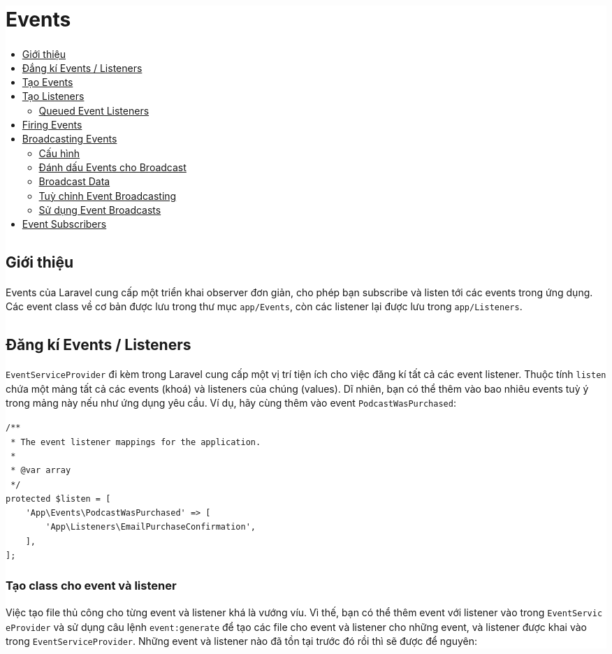 # Events

- [Giới thiệu](#introduction)
- [Đắng kí Events / Listeners](#registering-events-and-listeners)
- [Tạo Events](#defining-events)
- [Tạo Listeners](#defining-listeners)
  - [Queued Event Listeners](#queued-event-listeners)
- [Firing Events](#firing-events)
- [Broadcasting Events](#broadcasting-events)
  - [Cấu hình](#broadcast-configuration)
  - [Đánh dấu Events cho Broadcast](#marking-events-for-broadcast)
  - [Broadcast Data](#broadcast-data)
  - [Tuỳ chỉnh Event Broadcasting](#event-broadcasting-customizations)
  - [Sử dụng Event Broadcasts](#consuming-event-broadcasts)
- [Event Subscribers](#event-subscribers)

<a name="introduction"></a>

## Giới thiệu

Events của Laravel cung cấp một triển khai observer đơn giản, cho phép bạn subscribe và listen tới các events trong ứng dụng. Các event class về cơ bản được lưu trong thư mục `app/Events`, còn các listener lại được lưu trong `app/Listeners`.

<a name="registering-events-and-listeners"></a>

## Đăng kí Events / Listeners

`EventServiceProvider` đi kèm trong Laravel cung cấp một vị trí tiện ích cho việc đăng kí tất cả các event listener. Thuộc tính `listen` chứa một mảng tất cả các events (khoá) và listeners của chúng (values). Dĩ nhiên, bạn có thể thêm vào bao nhiêu events tuỳ ý trong mảng này nếu như ứng dụng yêu cầu. Ví dụ, hãy cùng thêm vào event `PodcastWasPurchased`:

    /**
     * The event listener mappings for the application.
     *
     * @var array
     */
    protected $listen = [
        'App\Events\PodcastWasPurchased' => [
            'App\Listeners\EmailPurchaseConfirmation',
        ],
    ];

### Tạo class cho event và listener

Việc tạo file thủ công cho từng event và listener khá là vướng víu. Vì thế, bạn có thể thêm event với listener vào trong `EventServiceProvider` và sử dụng câu lệnh `event:generate` để tạo các file cho event và listener cho những event, và listener được khai vào trong `EventServiceProvider`. Những event và listener nào đã tồn tại trước đó rồi thì sẽ được để nguyên:
